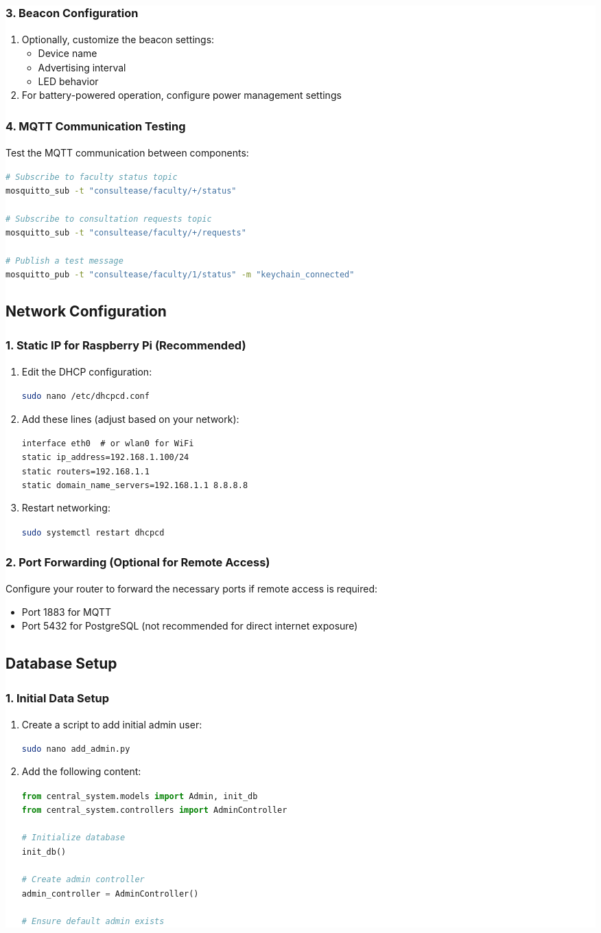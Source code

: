 ### 3. Beacon Configuration
1. Optionally, customize the beacon settings:
   - Device name
   - Advertising interval
   - LED behavior
2. For battery-powered operation, configure power management settings

### 4. MQTT Communication Testing
Test the MQTT communication between components:
```bash
# Subscribe to faculty status topic
mosquitto_sub -t "consultease/faculty/+/status"

# Subscribe to consultation requests topic
mosquitto_sub -t "consultease/faculty/+/requests"

# Publish a test message
mosquitto_pub -t "consultease/faculty/1/status" -m "keychain_connected"
```

## Network Configuration

### 1. Static IP for Raspberry Pi (Recommended)
1. Edit the DHCP configuration:
   ```bash
   sudo nano /etc/dhcpcd.conf
   ```
2. Add these lines (adjust based on your network):
   ```
   interface eth0  # or wlan0 for WiFi
   static ip_address=192.168.1.100/24
   static routers=192.168.1.1
   static domain_name_servers=192.168.1.1 8.8.8.8
   ```
3. Restart networking:
   ```bash
   sudo systemctl restart dhcpcd
   ```

### 2. Port Forwarding (Optional for Remote Access)
Configure your router to forward the necessary ports if remote access is required:
- Port 1883 for MQTT
- Port 5432 for PostgreSQL (not recommended for direct internet exposure)

## Database Setup

### 1. Initial Data Setup
1. Create a script to add initial admin user:
   ```bash
   sudo nano add_admin.py
   ```
2. Add the following content:
   ```python
   from central_system.models import Admin, init_db
   from central_system.controllers import AdminController

   # Initialize database
   init_db()

   # Create admin controller
   admin_controller = AdminController()

   # Ensure default admin exists
   ```